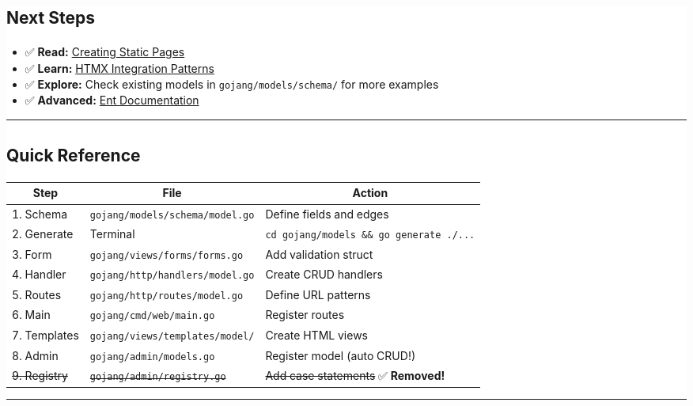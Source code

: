 
## Next Steps

- ✅ **Read:** [Creating Static Pages](./creating-static-pages.md)
- ✅ **Learn:** [HTMX Integration Patterns](./htmx-patterns.md)
- ✅ **Explore:** Check existing models in `gojang/models/schema/` for more examples
- ✅ **Advanced:** [Ent Documentation](https://entgo.io/docs/getting-started)

---

## Quick Reference

| Step | File | Action |
|------|------|--------|
| 1. Schema | `gojang/models/schema/model.go` | Define fields and edges |
| 2. Generate | Terminal | `cd gojang/models && go generate ./...` |
| 3. Form | `gojang/views/forms/forms.go` | Add validation struct |
| 4. Handler | `gojang/http/handlers/model.go` | Create CRUD handlers |
| 5. Routes | `gojang/http/routes/model.go` | Define URL patterns |
| 6. Main | `gojang/cmd/web/main.go` | Register routes |
| 7. Templates | `gojang/views/templates/model/` | Create HTML views |
| 8. Admin | `gojang/admin/models.go` | Register model (auto CRUD!) |
| ~~9. Registry~~ | ~~`gojang/admin/registry.go`~~ | ~~Add case statements~~ ✅ **Removed!** |

---

